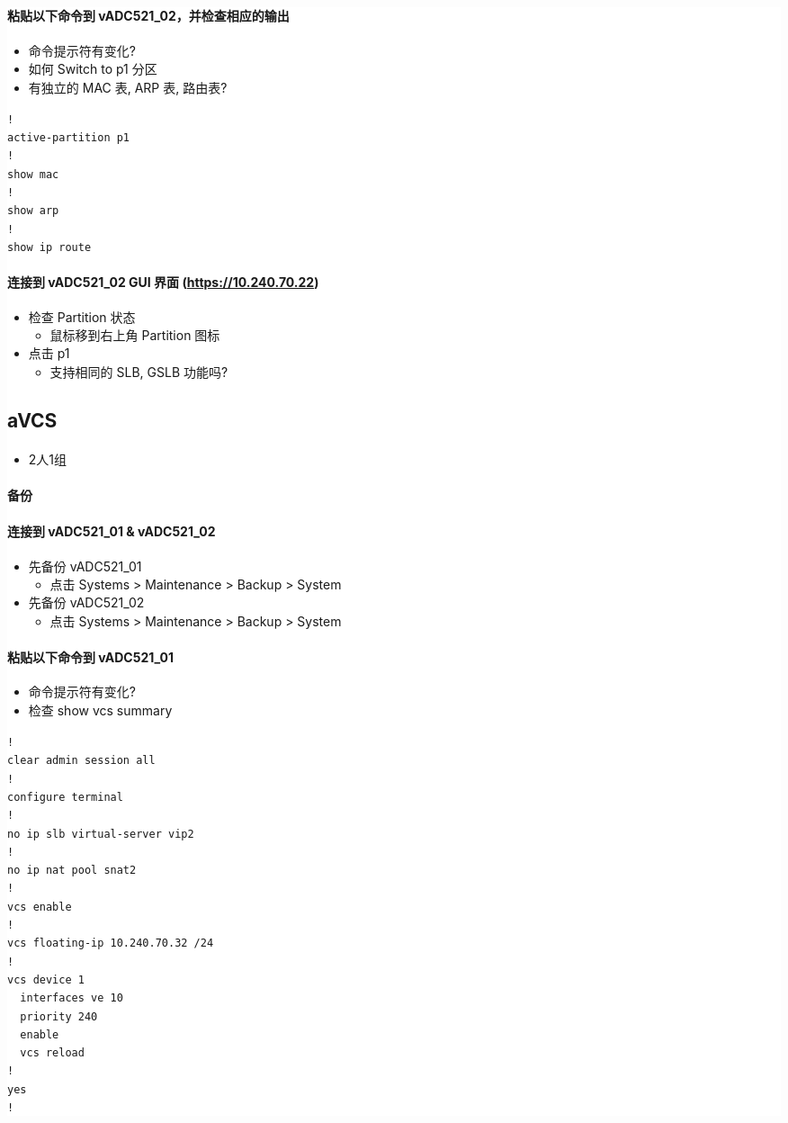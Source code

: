#### 粘贴以下命令到 vADC521_02，并检查相应的输出
+ 命令提示符有变化?
+ 如何 Switch to p1 分区
+ 有独立的 MAC 表, ARP 表, 路由表?
```
!
active-partition p1
!
show mac
!
show arp
!
show ip route

```

#### 连接到 vADC521_02 GUI 界面 (https://10.240.70.22)
+ 检查 Partition 状态
  + 鼠标移到右上角 Partition 图标
+ 点击 p1
  + 支持相同的 SLB, GSLB 功能吗?


## aVCS
+ 2人1组 
#### 备份
#### 连接到 vADC521_01 & vADC521_02
  + 先备份 vADC521_01
    + 点击 Systems > Maintenance > Backup > System
  + 先备份 vADC521_02
    + 点击 Systems > Maintenance > Backup > System

#### 粘贴以下命令到 vADC521_01
+ 命令提示符有变化?
+ 检查 show vcs summary
```
!
clear admin session all
!
configure terminal
!
no ip slb virtual-server vip2
!
no ip nat pool snat2
!
vcs enable
!
vcs floating-ip 10.240.70.32 /24
!
vcs device 1
  interfaces ve 10
  priority 240
  enable
  vcs reload
!
yes
!

```
